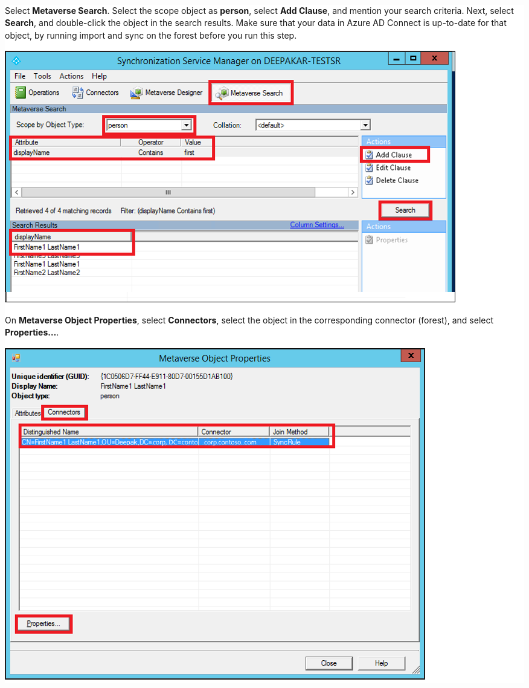 Select **Metaverse Search**. Select the scope object as **person**, select **Add Clause**, and mention your search criteria. Next, select **Search**, and double-click the object in the search results. Make sure that your data in Azure AD Connect is up-to-date for that object, by running import and sync on the forest before you run this step.

![Synchronization Service Manager](media/how-to-connect-fix-default-rules/default11.png)

On **Metaverse Object Properties**, select **Connectors**, select the object in the corresponding connector (forest), and select **Properties…**.

![Metaverse Object Properties](media/how-to-connect-fix-default-rules/default12.png)
